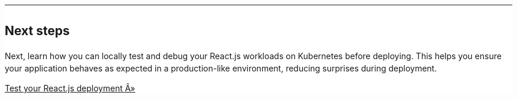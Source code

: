 * * *

## Next steps

Next, learn how you can locally test and debug your React.js workloads on Kubernetes before deploying. This helps you ensure your application behaves as expected in a production-like environment, reducing surprises during deployment.

[Test your React.js deployment Â»](https://docs.docker.com/guides/reactjs/deploy/)